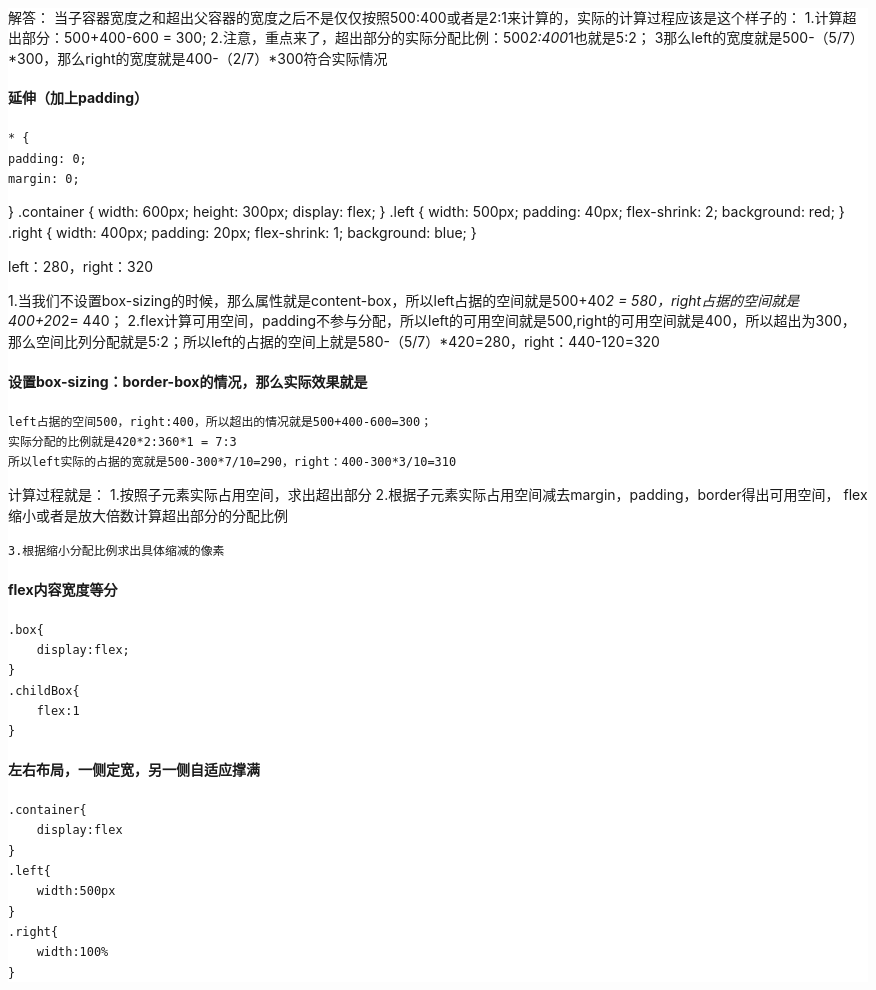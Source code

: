 解答：
	当子容器宽度之和超出父容器的宽度之后不是仅仅按照500:400或者是2:1来计算的，实际的计算过程应该是这个样子的：
		1.计算超出部分：500+400-600 = 300;
		2.注意，重点来了，超出部分的实际分配比例：500*2:400*1也就是5:2；
		3那么left的宽度就是500-（5/7）*300，那么right的宽度就是400-（2/7）*300符合实际情况
		
#### 延伸（加上padding）
	* {
	padding: 0;
	margin: 0;
}
.container {
	width: 600px;
	height: 300px;
	display: flex;
}
.left {
	width: 500px;
	padding: 40px;
	flex-shrink: 2;
	background: red;
}
.right {
	width: 400px;
	padding: 20px;
	flex-shrink: 1;
	background: blue;
}

left：280，right：320

1.当我们不设置box-sizing的时候，那么属性就是content-box，所以left占据的空间就是500+40*2 = 580，right占据的空间就是400+20*2= 440；
2.flex计算可用空间，padding不参与分配，所以left的可用空间就是500,right的可用空间就是400，所以超出为300，那么空间比列分配就是5:2；所以left的占据的空间上就是580-（5/7）*420=280，right：440-120=320

#### 设置box-sizing：border-box的情况，那么实际效果就是
	left占据的空间500，right:400，所以超出的情况就是500+400-600=300；
	实际分配的比例就是420*2:360*1 = 7:3
	所以left实际的占据的宽就是500-300*7/10=290，right：400-300*3/10=310
	
	
计算过程就是：
	1.按照子元素实际占用空间，求出超出部分
	2.根据子元素实际占用空间减去margin，padding，border得出可用空间，
		flex缩小或者是放大倍数计算超出部分的分配比例
		
	3.根据缩小分配比例求出具体缩减的像素
	
#### flex内容宽度等分
	.box{
		display:flex;
	}
	.childBox{
		flex:1
	}
#### 左右布局，一侧定宽，另一侧自适应撑满
	.container{
		display:flex
	}
	.left{
		width:500px
	}
	.right{
		width:100%
	}
	